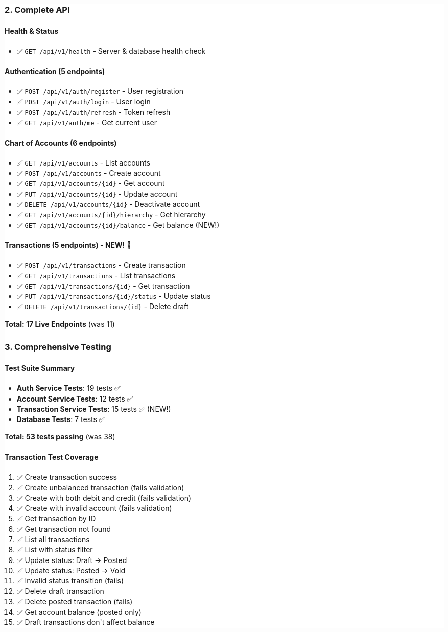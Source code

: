 ### 2. Complete API

#### Health & Status
- ✅ `GET /api/v1/health` - Server & database health check

#### Authentication (5 endpoints)
- ✅ `POST /api/v1/auth/register` - User registration
- ✅ `POST /api/v1/auth/login` - User login
- ✅ `POST /api/v1/auth/refresh` - Token refresh
- ✅ `GET /api/v1/auth/me` - Get current user

#### Chart of Accounts (6 endpoints)
- ✅ `GET /api/v1/accounts` - List accounts
- ✅ `POST /api/v1/accounts` - Create account
- ✅ `GET /api/v1/accounts/{id}` - Get account
- ✅ `PUT /api/v1/accounts/{id}` - Update account
- ✅ `DELETE /api/v1/accounts/{id}` - Deactivate account
- ✅ `GET /api/v1/accounts/{id}/hierarchy` - Get hierarchy
- ✅ `GET /api/v1/accounts/{id}/balance` - Get balance (NEW!)

#### Transactions (5 endpoints) - NEW! 🎉
- ✅ `POST /api/v1/transactions` - Create transaction
- ✅ `GET /api/v1/transactions` - List transactions
- ✅ `GET /api/v1/transactions/{id}` - Get transaction
- ✅ `PUT /api/v1/transactions/{id}/status` - Update status
- ✅ `DELETE /api/v1/transactions/{id}` - Delete draft

**Total: 17 Live Endpoints** (was 11)

### 3. Comprehensive Testing

#### Test Suite Summary
- **Auth Service Tests**: 19 tests ✅
- **Account Service Tests**: 12 tests ✅
- **Transaction Service Tests**: 15 tests ✅ (NEW!)
- **Database Tests**: 7 tests ✅

**Total: 53 tests passing** (was 38)

#### Transaction Test Coverage
1. ✅ Create transaction success
2. ✅ Create unbalanced transaction (fails validation)
3. ✅ Create with both debit and credit (fails validation)
4. ✅ Create with invalid account (fails validation)
5. ✅ Get transaction by ID
6. ✅ Get transaction not found
7. ✅ List all transactions
8. ✅ List with status filter
9. ✅ Update status: Draft → Posted
10. ✅ Update status: Posted → Void
11. ✅ Invalid status transition (fails)
12. ✅ Delete draft transaction
13. ✅ Delete posted transaction (fails)
14. ✅ Get account balance (posted only)
15. ✅ Draft transactions don't affect balance
